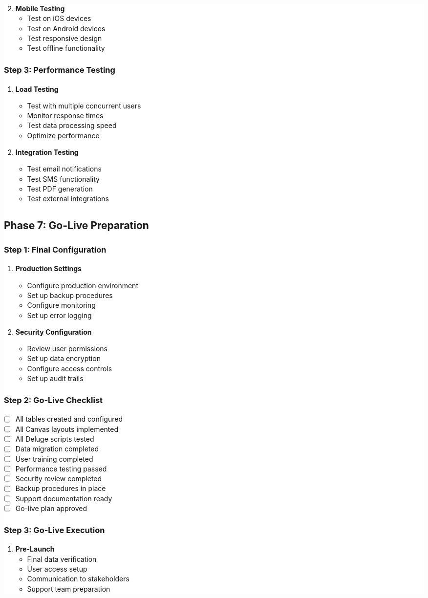 2. **Mobile Testing**
   - Test on iOS devices
   - Test on Android devices
   - Test responsive design
   - Test offline functionality

### Step 3: Performance Testing

1. **Load Testing**
   - Test with multiple concurrent users
   - Monitor response times
   - Test data processing speed
   - Optimize performance

2. **Integration Testing**
   - Test email notifications
   - Test SMS functionality
   - Test PDF generation
   - Test external integrations

## Phase 7: Go-Live Preparation

### Step 1: Final Configuration

1. **Production Settings**
   - Configure production environment
   - Set up backup procedures
   - Configure monitoring
   - Set up error logging

2. **Security Configuration**
   - Review user permissions
   - Set up data encryption
   - Configure access controls
   - Set up audit trails

### Step 2: Go-Live Checklist

- [ ] All tables created and configured
- [ ] All Canvas layouts implemented
- [ ] All Deluge scripts tested
- [ ] Data migration completed
- [ ] User training completed
- [ ] Performance testing passed
- [ ] Security review completed
- [ ] Backup procedures in place
- [ ] Support documentation ready
- [ ] Go-live plan approved

### Step 3: Go-Live Execution

1. **Pre-Launch**
   - Final data verification
   - User access setup
   - Communication to stakeholders
   - Support team preparation
